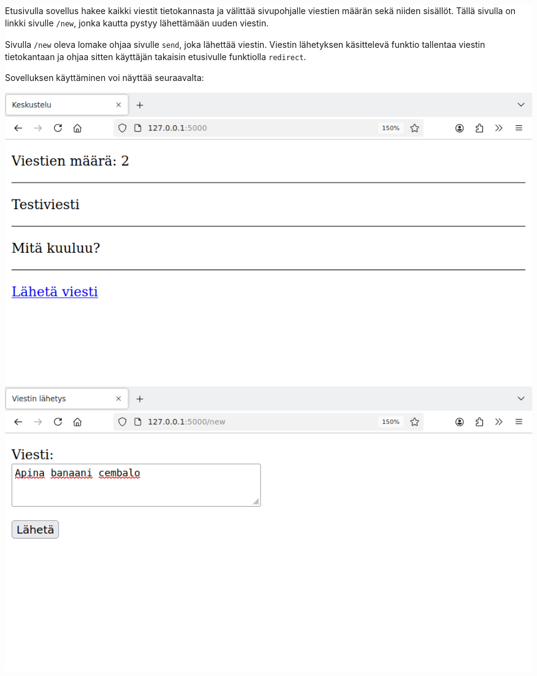 Etusivulla sovellus hakee kaikki viestit tietokannasta ja välittää sivupohjalle viestien määrän sekä niiden sisällöt. Tällä sivulla on linkki sivulle `/new`, jonka kautta pystyy lähettämään uuden viestin.

Sivulla `/new` oleva lomake ohjaa sivulle `send`, joka lähettää viestin. Viestin lähetyksen käsittelevä funktio tallentaa viestin tietokantaan ja ohjaa sitten käyttäjän takaisin etusivulle funktiolla `redirect`.

Sovelluksen käyttäminen voi näyttää seuraavalta:

![](../img/02-messages1.png)

![](../img/02-messages2.png)
